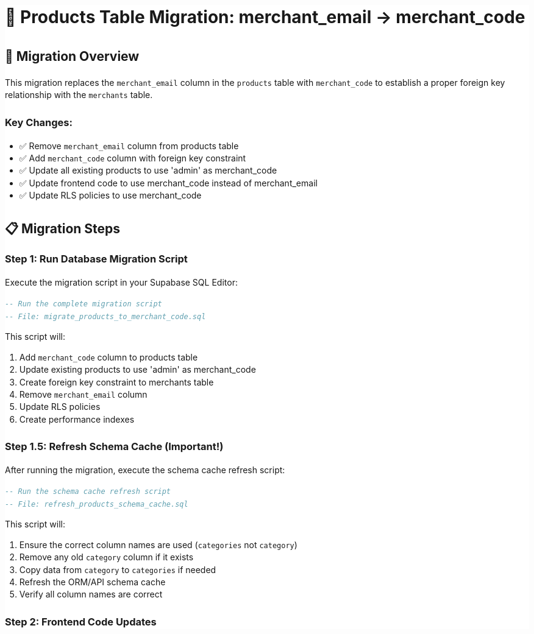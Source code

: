 # 🚀 Products Table Migration: merchant_email → merchant_code

## 🎯 **Migration Overview**

This migration replaces the `merchant_email` column in the `products` table with `merchant_code` to establish a proper foreign key relationship with the `merchants` table.

### **Key Changes:**
- ✅ Remove `merchant_email` column from products table
- ✅ Add `merchant_code` column with foreign key constraint
- ✅ Update all existing products to use 'admin' as merchant_code
- ✅ Update frontend code to use merchant_code instead of merchant_email
- ✅ Update RLS policies to use merchant_code

## 📋 **Migration Steps**

### **Step 1: Run Database Migration Script**

Execute the migration script in your Supabase SQL Editor:

```sql
-- Run the complete migration script
-- File: migrate_products_to_merchant_code.sql
```

This script will:
1. Add `merchant_code` column to products table
2. Update existing products to use 'admin' as merchant_code
3. Create foreign key constraint to merchants table
4. Remove `merchant_email` column
5. Update RLS policies
6. Create performance indexes

### **Step 1.5: Refresh Schema Cache (Important!)**

After running the migration, execute the schema cache refresh script:

```sql
-- Run the schema cache refresh script
-- File: refresh_products_schema_cache.sql
```

This script will:
1. Ensure the correct column names are used (`categories` not `category`)
2. Remove any old `category` column if it exists
3. Copy data from `category` to `categories` if needed
4. Refresh the ORM/API schema cache
5. Verify all column names are correct

### **Step 2: Frontend Code Updates**
